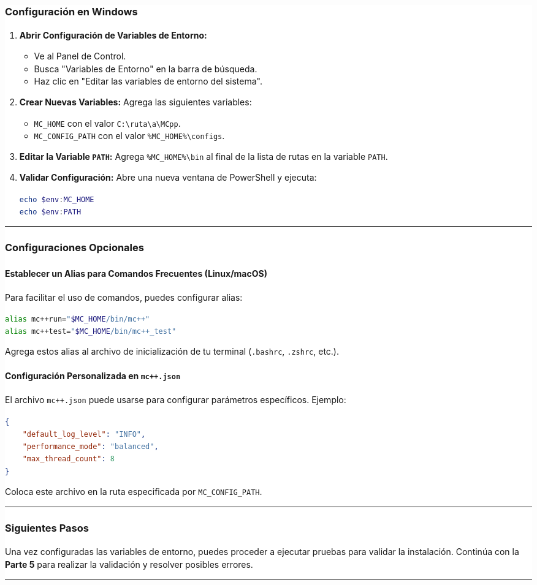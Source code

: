 
### **Configuración en Windows**

1. **Abrir Configuración de Variables de Entorno:**
   - Ve al Panel de Control.
   - Busca "Variables de Entorno" en la barra de búsqueda.
   - Haz clic en "Editar las variables de entorno del sistema".

2. **Crear Nuevas Variables:**
   Agrega las siguientes variables:
   - `MC_HOME` con el valor `C:\ruta\a\MCpp`.
   - `MC_CONFIG_PATH` con el valor `%MC_HOME%\configs`.

3. **Editar la Variable `PATH`:**
   Agrega `%MC_HOME%\bin` al final de la lista de rutas en la variable `PATH`.

4. **Validar Configuración:**
   Abre una nueva ventana de PowerShell y ejecuta:
   ```powershell
   echo $env:MC_HOME
   echo $env:PATH
   ```

---

### **Configuraciones Opcionales**

#### Establecer un Alias para Comandos Frecuentes (Linux/macOS)
Para facilitar el uso de comandos, puedes configurar alias:
```bash
alias mc++run="$MC_HOME/bin/mc++"
alias mc++test="$MC_HOME/bin/mc++_test"
```
Agrega estos alias al archivo de inicialización de tu terminal (`.bashrc`, `.zshrc`, etc.).

#### Configuración Personalizada en `mc++.json`
El archivo `mc++.json` puede usarse para configurar parámetros específicos. Ejemplo:
```json
{
    "default_log_level": "INFO",
    "performance_mode": "balanced",
    "max_thread_count": 8
}
```
Coloca este archivo en la ruta especificada por `MC_CONFIG_PATH`.

---

### **Siguientes Pasos**

Una vez configuradas las variables de entorno, puedes proceder a ejecutar pruebas para validar la instalación. Continúa con la **Parte 5** para realizar la validación y resolver posibles errores.

---
